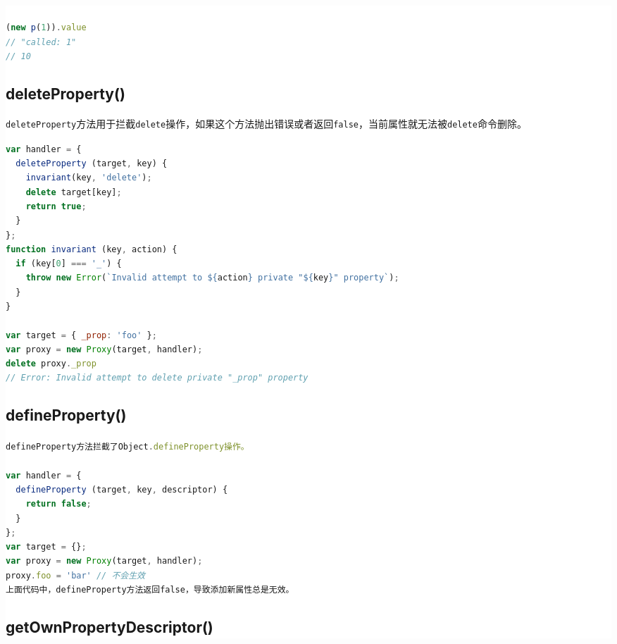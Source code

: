 ```javascript

(new p(1)).value
// "called: 1"
// 10
```



## deleteProperty()

`deleteProperty`方法用于拦截`delete`操作，如果这个方法抛出错误或者返回`false`，当前属性就无法被`delete`命令删除。

```javascript
var handler = {
  deleteProperty (target, key) {
    invariant(key, 'delete');
    delete target[key];
    return true;
  }
};
function invariant (key, action) {
  if (key[0] === '_') {
    throw new Error(`Invalid attempt to ${action} private "${key}" property`);
  }
}

var target = { _prop: 'foo' };
var proxy = new Proxy(target, handler);
delete proxy._prop
// Error: Invalid attempt to delete private "_prop" property
```



## defineProperty()

```javascript
defineProperty方法拦截了Object.defineProperty操作。

var handler = {
  defineProperty (target, key, descriptor) {
    return false;
  }
};
var target = {};
var proxy = new Proxy(target, handler);
proxy.foo = 'bar' // 不会生效
上面代码中，defineProperty方法返回false，导致添加新属性总是无效。
```



## getOwnPropertyDescriptor()
